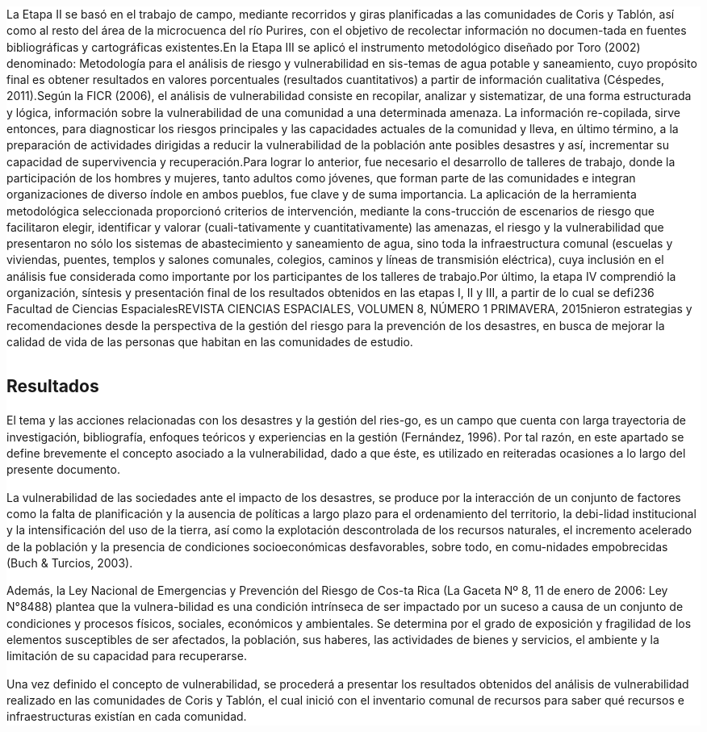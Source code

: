 La Etapa II se basó en el trabajo de campo, mediante recorridos y giras planificadas a las comunidades de Coris y Tablón, así como al resto del área de la microcuenca del río Purires, con el objetivo de recolectar información no documen-tada en fuentes bibliográficas y cartográficas existentes.En la Etapa III se aplicó el instrumento metodológico diseñado por Toro (2002) denominado: Metodología para el análisis de riesgo y vulnerabilidad en sis-temas de agua potable y saneamiento, cuyo propósito final es obtener resultados en valores porcentuales (resultados cuantitativos) a partir de información cualitativa (Céspedes, 2011).Según la FICR (2006), el análisis de vulnerabilidad consiste en recopilar, analizar y sistematizar, de una forma estructurada y lógica, información sobre la vulnerabilidad de una comunidad a una determinada amenaza. La información re-copilada, sirve entonces, para diagnosticar los riesgos principales y las capacidades actuales de la comunidad y lleva, en último término, a la preparación de actividades dirigidas a reducir la vulnerabilidad de la población ante posibles desastres y así, incrementar su capacidad de supervivencia y recuperación.Para lograr lo anterior, fue necesario el desarrollo de talleres de trabajo, donde la participación de los hombres y mujeres, tanto adultos como jóvenes, que forman parte de las comunidades e integran organizaciones de diverso índole en ambos pueblos, fue clave y de suma importancia. La aplicación de la herramienta metodológica seleccionada proporcionó criterios de intervención, mediante la cons-trucción de escenarios de riesgo que facilitaron elegir, identificar y valorar (cuali-tativamente y cuantitativamente) las amenazas, el riesgo y la vulnerabilidad que presentaron no sólo los sistemas de abastecimiento y saneamiento de agua, sino toda la infraestructura comunal (escuelas y viviendas, puentes, templos y salones comunales, colegios, caminos y líneas de transmisión eléctrica), cuya inclusión en el análisis fue considerada como importante por los participantes de los talleres de trabajo.Por último, la etapa IV comprendió la organización, síntesis y presentación final de los resultados obtenidos en las etapas I, II y III, a partir de lo cual se defi236 Facultad de Ciencias EspacialesREVISTA CIENCIAS ESPACIALES,  VOLUMEN 8,  NÚMERO 1  PRIMAVERA, 2015nieron estrategias y recomendaciones desde la perspectiva de la gestión del riesgo para la prevención de los desastres, en busca de mejorar la calidad de vida de las personas que habitan en las comunidades de estudio.


## Resultados

El tema y las acciones relacionadas con los desastres y la gestión del ries-go, es un campo que cuenta con larga trayectoria de investigación, bibliografía, enfoques teóricos y experiencias en la gestión (Fernández, 1996). Por tal razón, en este apartado se define brevemente el concepto asociado a la vulnerabilidad, dado a que éste, es utilizado en reiteradas ocasiones a lo largo del presente documento.

La vulnerabilidad de las sociedades ante el impacto de los desastres, se produce por la interacción de un conjunto de factores como la falta de planificación y la ausencia de políticas a largo plazo para el ordenamiento del territorio, la debi-lidad institucional y la intensificación del uso de la tierra, así como la explotación descontrolada de los recursos naturales, el incremento acelerado de la población y la presencia de condiciones socioeconómicas desfavorables, sobre todo, en comu-nidades empobrecidas (Buch & Turcios, 2003).

Además, la Ley Nacional de Emergencias y Prevención del Riesgo de Cos-ta Rica (La Gaceta Nº 8, 11 de enero de 2006: Ley N°8488) plantea que la vulnera-bilidad es una condición intrínseca de ser impactado por un suceso a causa de un conjunto de condiciones y procesos físicos, sociales, económicos y ambientales. Se determina por el grado de exposición y fragilidad de los elementos susceptibles de ser afectados, la población, sus haberes, las actividades de bienes y servicios, el ambiente y la limitación de su capacidad para recuperarse.

Una vez definido el concepto de vulnerabilidad, se procederá a presentar los resultados obtenidos del análisis de vulnerabilidad realizado en las comunidades de Coris y Tablón, el cual inició con el inventario comunal de recursos para saber qué recursos e infraestructuras existían en cada comunidad.
